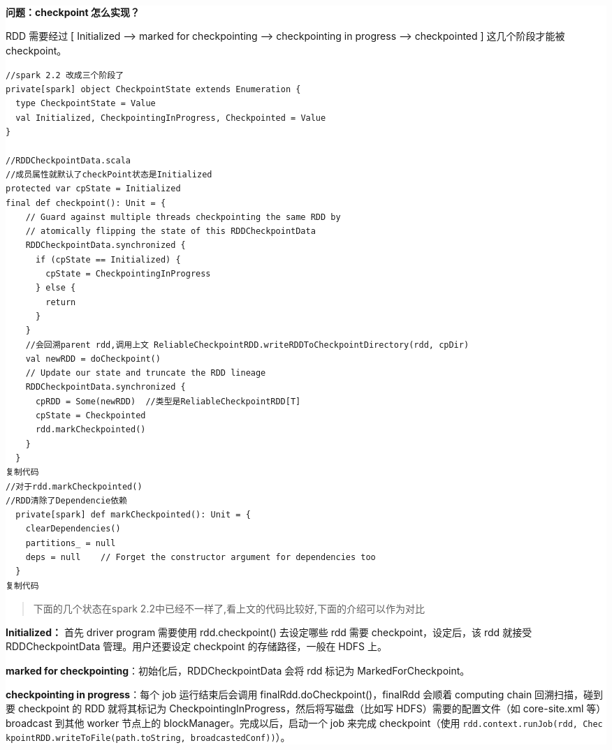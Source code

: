 **问题：checkpoint 怎么实现？**

RDD 需要经过 [ Initialized --> marked for checkpointing --> checkpointing in progress --> checkpointed ] 这几个阶段才能被 checkpoint。

```
//spark 2.2 改成三个阶段了
private[spark] object CheckpointState extends Enumeration {
  type CheckpointState = Value
  val Initialized, CheckpointingInProgress, Checkpointed = Value
}

//RDDCheckpointData.scala
//成员属性就默认了checkPoint状态是Initialized
protected var cpState = Initialized
final def checkpoint(): Unit = {
    // Guard against multiple threads checkpointing the same RDD by
    // atomically flipping the state of this RDDCheckpointData
    RDDCheckpointData.synchronized {
      if (cpState == Initialized) {
        cpState = CheckpointingInProgress
      } else {
        return
      }
    }
    //会回溯parent rdd,调用上文 ReliableCheckpointRDD.writeRDDToCheckpointDirectory(rdd, cpDir)
    val newRDD = doCheckpoint()
    // Update our state and truncate the RDD lineage
    RDDCheckpointData.synchronized {
      cpRDD = Some(newRDD)  //类型是ReliableCheckpointRDD[T]
      cpState = Checkpointed
      rdd.markCheckpointed()
    }
  }
复制代码
//对于rdd.markCheckpointed()
//RDD清除了Dependencie依赖
  private[spark] def markCheckpointed(): Unit = {
    clearDependencies()
    partitions_ = null
    deps = null    // Forget the constructor argument for dependencies too
  }
复制代码
```

> 下面的几个状态在spark 2.2中已经不一样了,看上文的代码比较好,下面的介绍可以作为对比

**Initialized：** 首先 driver program 需要使用 rdd.checkpoint() 去设定哪些 rdd 需要 checkpoint，设定后，该 rdd 就接受 RDDCheckpointData 管理。用户还要设定 checkpoint 的存储路径，一般在 HDFS 上。

**marked for checkpointing**：初始化后，RDDCheckpointData 会将 rdd 标记为 MarkedForCheckpoint。

**checkpointing in progress**：每个 job 运行结束后会调用 finalRdd.doCheckpoint()，finalRdd 会顺着 computing chain 回溯扫描，碰到要 checkpoint 的 RDD 就将其标记为 CheckpointingInProgress，然后将写磁盘（比如写 HDFS）需要的配置文件（如 core-site.xml 等）broadcast 到其他 worker 节点上的 blockManager。完成以后，启动一个 job 来完成 checkpoint（使用 `rdd.context.runJob(rdd, CheckpointRDD.writeToFile(path.toString, broadcastedConf))`）。
